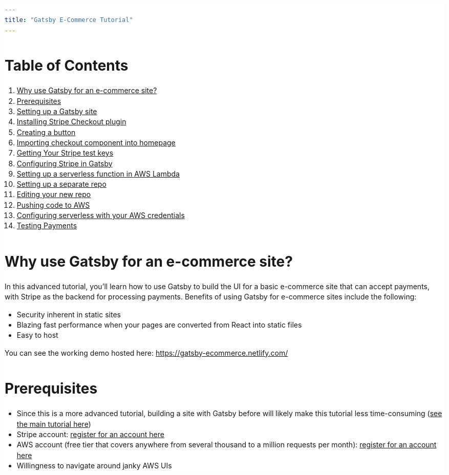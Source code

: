 ```yaml
---
title: "Gatsby E-Commerce Tutorial"
---
```


# Table of Contents

1.  [Why use Gatsby for an e-commerce site?](#why-use-gatsby-for-an-e-commerce-site)
2.  [Prerequisites](#prerequisites)
3.  [Setting up a Gatsby site](#setting-up-a-gatsby-site)
4.  [Installing Stripe Checkout plugin](#installing-stripe-checkout-plugin)
5.  [Creating a button](#creating-a-button)
6.  [Importing checkout component into homepage](#importing-checkout-component-into-homepage)
7.  [Getting Your Stripe test keys](#getting-your-stripe-test-keys)
8.  [Configuring Stripe in Gatsby](#configuring-stripe-in-gatsby)
9.  [Setting up a serverless function in AWS Lambda](#setting-up-a-serverless-function-in-aws-lambda)
10. [Setting up a separate repo](#setting-up-a-separate-repo)
11. [Editing your new repo](#editing-your-new-repo)
12. [Pushing code to AWS](#pushing-code-to-aws)
13. [Configuring serverless with your AWS credentials](#configuring-serverless-with-your-aws-credentials)
14. [Testing Payments](#testing-payments)

# Why use Gatsby for an e-commerce site?

In this advanced tutorial, you’ll learn how to use Gatsby to build the UI for a basic e-commerce site that can accept payments, with Stripe as the backend for processing payments. Benefits of using Gatsby for e-commerce sites include the following:

- Security inherent in static sites
- Blazing fast performance when your pages are converted from React into static files
- Easy to host

You can see the working demo hosted here: https://gatsby-ecommerce.netlify.com/

# Prerequisites

- Since this is a more advanced tutorial, building a site with Gatsby before will likely make this tutorial less time-consuming ([see the main tutorial here](/tutorial/))
- Stripe account: [register for an account here](https://dashboard.stripe.com/register)
- AWS account (free tier that covers anywhere from several thousand to a million requests per month): [register for an account here](https://aws.amazon.com/free/?sc_channel=PS&sc_campaign=acquisition_US&sc_publisher=google&sc_medium=cloud_computing_b&sc_content=aws_account_e_control_q32016&sc_detail=create%20an%20aws%20account&sc_category=cloud_computing&sc_segment=102882721242&sc_matchtype=e&sc_country=US&s_kwcid=AL!4422!3!102882721242!e!!g!!create%20an%20aws%20account&ef_id=Wd_k7wAAAVgVBk9m:20180604172833:s)
- Willingness to navigate around janky AWS UIs
